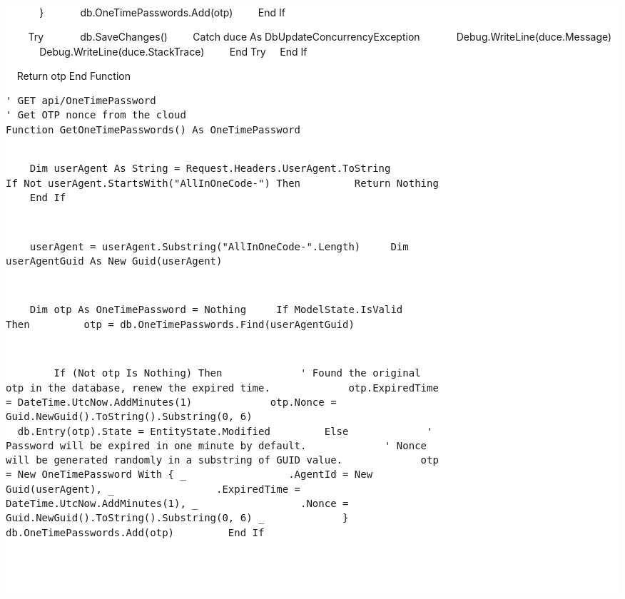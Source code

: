 &nbsp;&nbsp;&nbsp;&nbsp;&nbsp;&nbsp;&nbsp;&nbsp;&nbsp;&nbsp;&nbsp; }
&nbsp;&nbsp;&nbsp;&nbsp;&nbsp;&nbsp;&nbsp;&nbsp;&nbsp;&nbsp;&nbsp; db.OneTimePasswords.Add(otp)
&nbsp;&nbsp;&nbsp;&nbsp;&nbsp;&nbsp;&nbsp; End If


&nbsp;&nbsp;&nbsp;&nbsp;&nbsp;&nbsp;&nbsp; Try
&nbsp;&nbsp;&nbsp;&nbsp;&nbsp;&nbsp;&nbsp;&nbsp;&nbsp;&nbsp;&nbsp; db.SaveChanges()
&nbsp;&nbsp;&nbsp;&nbsp;&nbsp;&nbsp;&nbsp; Catch duce As DbUpdateConcurrencyException
&nbsp;&nbsp;&nbsp;&nbsp;&nbsp;&nbsp;&nbsp;&nbsp;&nbsp;&nbsp;&nbsp; Debug.WriteLine(duce.Message)
&nbsp;&nbsp;&nbsp;&nbsp;&nbsp;&nbsp;&nbsp;&nbsp;&nbsp;&nbsp;&nbsp; Debug.WriteLine(duce.StackTrace)
&nbsp;&nbsp;&nbsp;&nbsp;&nbsp;&nbsp;&nbsp; End Try
&nbsp;&nbsp;&nbsp; End If


&nbsp;&nbsp;&nbsp; Return otp
End Function

</pre>
<pre id="codePreview" class="vb">
' GET api/OneTimePassword
' Get OTP nonce from the cloud
Function GetOneTimePasswords() As OneTimePassword


&nbsp;&nbsp;&nbsp; Dim userAgent As String = Request.Headers.UserAgent.ToString
&nbsp;&nbsp;&nbsp; If Not userAgent.StartsWith(&quot;AllInOneCode-&quot;) Then
&nbsp;&nbsp;&nbsp;&nbsp;&nbsp;&nbsp; &nbsp;Return Nothing
&nbsp;&nbsp;&nbsp; End If


&nbsp;&nbsp;&nbsp; userAgent = userAgent.Substring(&quot;AllInOneCode-&quot;.Length)
&nbsp;&nbsp;&nbsp; Dim userAgentGuid As New Guid(userAgent)


&nbsp;&nbsp;&nbsp; Dim otp As OneTimePassword = Nothing
&nbsp;&nbsp;&nbsp; If ModelState.IsValid Then
&nbsp;&nbsp;&nbsp;&nbsp;&nbsp;&nbsp;&nbsp; otp = db.OneTimePasswords.Find(userAgentGuid)


&nbsp;&nbsp;&nbsp;&nbsp;&nbsp;&nbsp;&nbsp; If (Not otp Is Nothing) Then
&nbsp;&nbsp;&nbsp;&nbsp;&nbsp;&nbsp;&nbsp;&nbsp;&nbsp;&nbsp;&nbsp; ' Found the original otp in the database, renew the expired time.
&nbsp;&nbsp;&nbsp;&nbsp;&nbsp;&nbsp;&nbsp;&nbsp;&nbsp;&nbsp;&nbsp; otp.ExpiredTime = DateTime.UtcNow.AddMinutes(1)
&nbsp;&nbsp;&nbsp;&nbsp;&nbsp;&nbsp;&nbsp;&nbsp;&nbsp;&nbsp;&nbsp; otp.Nonce = Guid.NewGuid().ToString().Substring(0, 6)
&nbsp;&nbsp;&nbsp;&nbsp;&nbsp;&nbsp;&nbsp;&nbsp;&nbsp; &nbsp;&nbsp;db.Entry(otp).State = EntityState.Modified
&nbsp;&nbsp;&nbsp;&nbsp;&nbsp;&nbsp;&nbsp; Else
&nbsp;&nbsp;&nbsp;&nbsp;&nbsp;&nbsp;&nbsp;&nbsp;&nbsp;&nbsp;&nbsp; ' Password will be expired in one minute by default.
&nbsp;&nbsp;&nbsp;&nbsp;&nbsp;&nbsp;&nbsp;&nbsp;&nbsp;&nbsp;&nbsp; ' Nonce will be generated randomly in a substring of GUID value.
&nbsp;&nbsp;&nbsp;&nbsp;&nbsp;&nbsp;&nbsp;&nbsp;&nbsp;&nbsp;&nbsp; otp = New OneTimePassword With { _
&nbsp;&nbsp;&nbsp;&nbsp;&nbsp;&nbsp;&nbsp;&nbsp; &nbsp;&nbsp;&nbsp;&nbsp;&nbsp;&nbsp;&nbsp;.AgentId = New Guid(userAgent), _
&nbsp;&nbsp;&nbsp;&nbsp;&nbsp;&nbsp;&nbsp;&nbsp;&nbsp;&nbsp;&nbsp;&nbsp;&nbsp;&nbsp;&nbsp; .ExpiredTime = DateTime.UtcNow.AddMinutes(1), _
&nbsp;&nbsp;&nbsp;&nbsp;&nbsp;&nbsp;&nbsp;&nbsp;&nbsp;&nbsp;&nbsp;&nbsp;&nbsp;&nbsp;&nbsp; .Nonce = Guid.NewGuid().ToString().Substring(0, 6) _
&nbsp;&nbsp;&nbsp;&nbsp;&nbsp;&nbsp;&nbsp;&nbsp;&nbsp;&nbsp;&nbsp; }
&nbsp;&nbsp;&nbsp;&nbsp;&nbsp;&nbsp;&nbsp;&nbsp;&nbsp;&nbsp;&nbsp; db.OneTimePasswords.Add(otp)
&nbsp;&nbsp;&nbsp;&nbsp;&nbsp;&nbsp;&nbsp; End If
